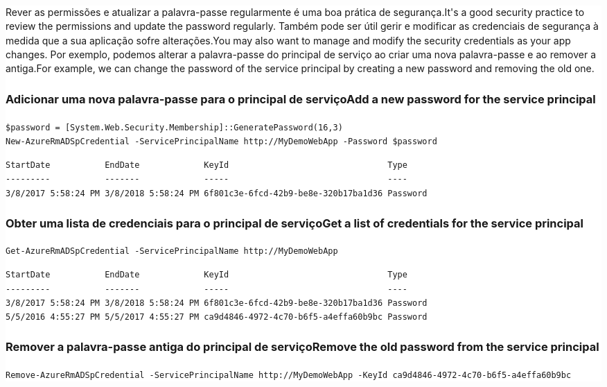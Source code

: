 <span data-ttu-id="7cec9-158">Rever as permissões e atualizar a palavra-passe regularmente é uma boa prática de segurança.</span><span class="sxs-lookup"><span data-stu-id="7cec9-158">It's a good security practice to review the permissions and update the password regularly.</span></span> <span data-ttu-id="7cec9-159">Também pode ser útil gerir e modificar as credenciais de segurança à medida que a sua aplicação sofre alterações.</span><span class="sxs-lookup"><span data-stu-id="7cec9-159">You may also want to manage and modify the security credentials as your app changes.</span></span> <span data-ttu-id="7cec9-160">Por exemplo, podemos alterar a palavra-passe do principal de serviço ao criar uma nova palavra-passe e ao remover a antiga.</span><span class="sxs-lookup"><span data-stu-id="7cec9-160">For example, we can change the password of the service principal by creating a new password and removing the old one.</span></span>

### <a name="add-a-new-password-for-the-service-principal"></a><span data-ttu-id="7cec9-161">Adicionar uma nova palavra-passe para o principal de serviço</span><span class="sxs-lookup"><span data-stu-id="7cec9-161">Add a new password for the service principal</span></span>

```azurepowershell-interactive
$password = [System.Web.Security.Membership]::GeneratePassword(16,3)
New-AzureRmADSpCredential -ServicePrincipalName http://MyDemoWebApp -Password $password
```

```output
StartDate           EndDate             KeyId                                Type
---------           -------             -----                                ----
3/8/2017 5:58:24 PM 3/8/2018 5:58:24 PM 6f801c3e-6fcd-42b9-be8e-320b17ba1d36 Password
```

### <a name="get-a-list-of-credentials-for-the-service-principal"></a><span data-ttu-id="7cec9-162">Obter uma lista de credenciais para o principal de serviço</span><span class="sxs-lookup"><span data-stu-id="7cec9-162">Get a list of credentials for the service principal</span></span>

```azurepowershell-interactive
Get-AzureRmADSpCredential -ServicePrincipalName http://MyDemoWebApp
```

```output
StartDate           EndDate             KeyId                                Type
---------           -------             -----                                ----
3/8/2017 5:58:24 PM 3/8/2018 5:58:24 PM 6f801c3e-6fcd-42b9-be8e-320b17ba1d36 Password
5/5/2016 4:55:27 PM 5/5/2017 4:55:27 PM ca9d4846-4972-4c70-b6f5-a4effa60b9bc Password
```

### <a name="remove-the-old-password-from-the-service-principal"></a><span data-ttu-id="7cec9-163">Remover a palavra-passe antiga do principal de serviço</span><span class="sxs-lookup"><span data-stu-id="7cec9-163">Remove the old password from the service principal</span></span>

```azurepowershell-interactive
Remove-AzureRmADSpCredential -ServicePrincipalName http://MyDemoWebApp -KeyId ca9d4846-4972-4c70-b6f5-a4effa60b9bc
```
